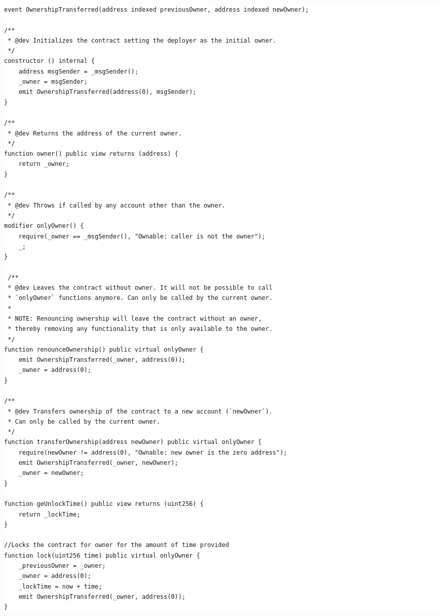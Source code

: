     event OwnershipTransferred(address indexed previousOwner, address indexed newOwner);

    /**
     * @dev Initializes the contract setting the deployer as the initial owner.
     */
    constructor () internal {
        address msgSender = _msgSender();
        _owner = msgSender;
        emit OwnershipTransferred(address(0), msgSender);
    }

    /**
     * @dev Returns the address of the current owner.
     */
    function owner() public view returns (address) {
        return _owner;
    }

    /**
     * @dev Throws if called by any account other than the owner.
     */
    modifier onlyOwner() {
        require(_owner == _msgSender(), "Ownable: caller is not the owner");
        _;
    }

     /**
     * @dev Leaves the contract without owner. It will not be possible to call
     * `onlyOwner` functions anymore. Can only be called by the current owner.
     *
     * NOTE: Renouncing ownership will leave the contract without an owner,
     * thereby removing any functionality that is only available to the owner.
     */
    function renounceOwnership() public virtual onlyOwner {
        emit OwnershipTransferred(_owner, address(0));
        _owner = address(0);
    }

    /**
     * @dev Transfers ownership of the contract to a new account (`newOwner`).
     * Can only be called by the current owner.
     */
    function transferOwnership(address newOwner) public virtual onlyOwner {
        require(newOwner != address(0), "Ownable: new owner is the zero address");
        emit OwnershipTransferred(_owner, newOwner);
        _owner = newOwner;
    }

    function geUnlockTime() public view returns (uint256) {
        return _lockTime;
    }

    //Locks the contract for owner for the amount of time provided
    function lock(uint256 time) public virtual onlyOwner {
        _previousOwner = _owner;
        _owner = address(0);
        _lockTime = now + time;
        emit OwnershipTransferred(_owner, address(0));
    }
    